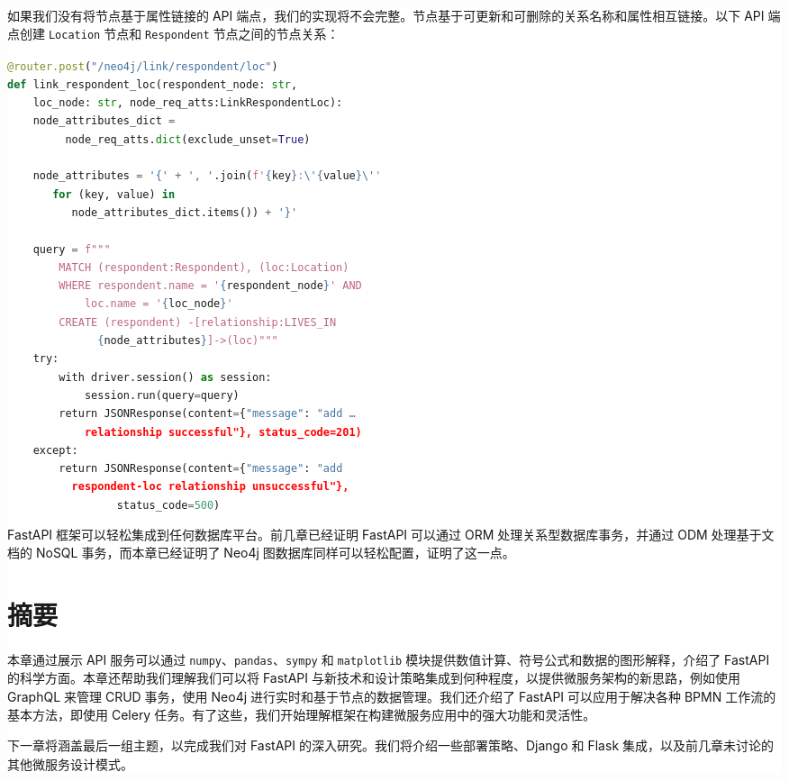 如果我们没有将节点基于属性链接的 API 端点，我们的实现将不会完整。节点基于可更新和可删除的关系名称和属性相互链接。以下 API 端点创建 `Location` 节点和 `Respondent` 节点之间的节点关系：

```py
@router.post("/neo4j/link/respondent/loc")
def link_respondent_loc(respondent_node: str, 
    loc_node: str, node_req_atts:LinkRespondentLoc):
    node_attributes_dict = 
         node_req_atts.dict(exclude_unset=True)

    node_attributes = '{' + ', '.join(f'{key}:\'{value}\'' 
       for (key, value) in 
          node_attributes_dict.items()) + '}'

    query = f"""
        MATCH (respondent:Respondent), (loc:Location)
        WHERE respondent.name = '{respondent_node}' AND 
            loc.name = '{loc_node}'
        CREATE (respondent) -[relationship:LIVES_IN 
              {node_attributes}]->(loc)"""
    try:
        with driver.session() as session:
            session.run(query=query)
        return JSONResponse(content={"message": "add … 
            relationship successful"}, status_code=201)
    except:
        return JSONResponse(content={"message": "add 
          respondent-loc relationship unsuccessful"}, 
                 status_code=500)
```

FastAPI 框架可以轻松集成到任何数据库平台。前几章已经证明 FastAPI 可以通过 ORM 处理关系型数据库事务，并通过 ODM 处理基于文档的 NoSQL 事务，而本章已经证明了 Neo4j 图数据库同样可以轻松配置，证明了这一点。

# 摘要

本章通过展示 API 服务可以通过 `numpy`、`pandas`、`sympy` 和 `matplotlib` 模块提供数值计算、符号公式和数据的图形解释，介绍了 FastAPI 的科学方面。本章还帮助我们理解我们可以将 FastAPI 与新技术和设计策略集成到何种程度，以提供微服务架构的新思路，例如使用 GraphQL 来管理 CRUD 事务，使用 Neo4j 进行实时和基于节点的数据管理。我们还介绍了 FastAPI 可以应用于解决各种 BPMN 工作流的基本方法，即使用 Celery 任务。有了这些，我们开始理解框架在构建微服务应用中的强大功能和灵活性。

下一章将涵盖最后一组主题，以完成我们对 FastAPI 的深入研究。我们将介绍一些部署策略、Django 和 Flask 集成，以及前几章未讨论的其他微服务设计模式。
